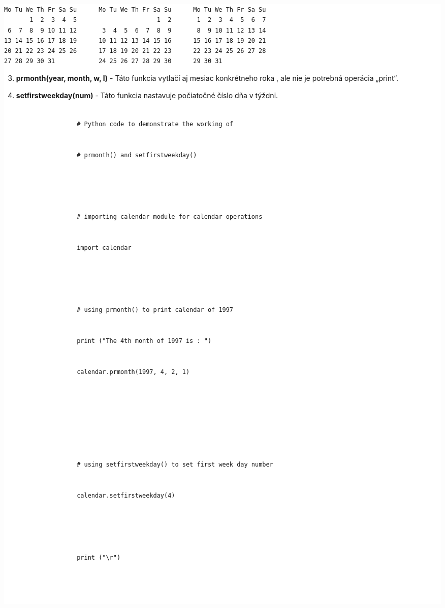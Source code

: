 ~~~
Mo Tu We Th Fr Sa Su      Mo Tu We Th Fr Sa Su      Mo Tu We Th Fr Sa Su
       1  2  3  4  5                      1  2       1  2  3  4  5  6  7
 6  7  8  9 10 11 12       3  4  5  6  7  8  9       8  9 10 11 12 13 14
13 14 15 16 17 18 19      10 11 12 13 14 15 16      15 16 17 18 19 20 21
20 21 22 23 24 25 26      17 18 19 20 21 22 23      22 23 24 25 26 27 28
27 28 29 30 31            24 25 26 27 28 29 30      29 30 31
~~~

3. **prmonth(year, month, w, l)** - Táto funkcia vytlačí aj mesiac konkrétneho roka , ale nie je potrebná operácia „print“.
~~~

~~~

4. **setfirstweekday(num)** - Táto funkcia nastavuje počiatočné číslo dňa v týždni.
~~~

                    # Python code to demonstrate the working of
                   

                    # prmonth() and setfirstweekday()
                   

                    
                   

                    # importing calendar module for calendar operations
                   

                    import calendar
                   

                    
                   

                    # using prmonth() to print calendar of 1997
                   

                    print ("The 4th month of 1997 is : ")
                   

                    calendar.prmonth(1997, 4, 2, 1)
                   

                    
                   

                    
                   

                    # using setfirstweekday() to set first week day number
                   

                    calendar.setfirstweekday(4)
                   

                    
                   

                    print ("\r")
                   

                    
                   
~~~